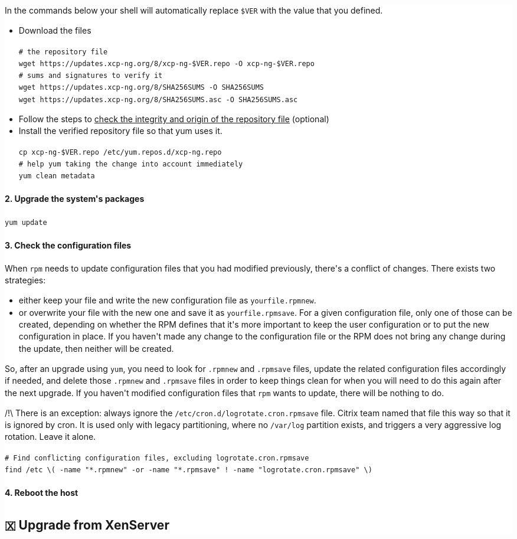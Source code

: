 In the commands below your shell will automatically replace `$VER` with the value that you defined.

* Download the files
  ```
  # the repository file
  wget https://updates.xcp-ng.org/8/xcp-ng-$VER.repo -O xcp-ng-$VER.repo
  # sums and signatures to verify it
  wget https://updates.xcp-ng.org/8/SHA256SUMS -O SHA256SUMS
  wget https://updates.xcp-ng.org/8/SHA256SUMS.asc -O SHA256SUMS.asc
  ```
* Follow the steps to [check the integrity and origin of the repository file](../../project/mirrors#check-a-downloaded-file) (optional)
* Install the verified repository file so that yum uses it.
  ```
  cp xcp-ng-$VER.repo /etc/yum.repos.d/xcp-ng.repo
  # help yum taking the change into account immediately
  yum clean metadata
  ```

#### 2. Upgrade the system's packages

```
yum update
```

#### 3. Check the configuration files

When `rpm` needs to update configuration files that you had modified previously, there's a conflict of changes. There exists two strategies:
* either keep your file and write the new configuration file as `yourfile.rpmnew`.
* or overwrite your file with the new one and save it as `yourfile.rpmsave`.
For a given configuration file, only one of those can be created, depending on whether the RPM defines that it's more important to keep the user configuration or to put the new configuration in place. If you haven't made any change to the configuration file or the RPM does not bring any change during the update, then neither will be created.

So, after an upgrade using `yum`, you need to look for `.rpmnew` and `.rpmsave` files, update the related configuration files accordingly if needed, and delete those `.rpmnew` and `.rpmsave` files in order to keep things clean for when you will need to do this again after the next upgrade.
If you haven't modified configuration files that `rpm` wants to update, there will be nothing to do.

/!\ There is an exception: always ignore the `/etc/cron.d/logrotate.cron.rpmsave` file. Citrix team named that file this way so that it is ignored by cron. It is used only with legacy partitioning, where no `/var/log` partition exists, and triggers a very aggressive log rotation. Leave it alone.

```
# Find conflicting configuration files, excluding logrotate.cron.rpmsave
find /etc \( -name "*.rpmnew" -or -name "*.rpmsave" ! -name "logrotate.cron.rpmsave" \)
```

#### 4. Reboot the host

## 🇽 Upgrade from XenServer
